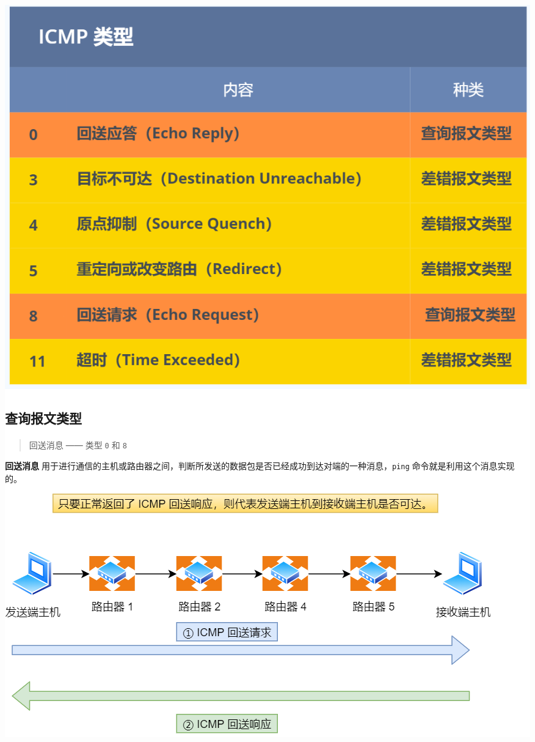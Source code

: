 ![常见的 ICMP 类型](./assets/ping的工作原理/5.jpg)

## 查询报文类型

> 回送消息 —— 类型 `0` 和 `8`

 **回送消息** 用于进行通信的主机或路由器之间，判断所发送的数据包是否已经成功到达对端的一种消息，`ping` 命令就是利用这个消息实现的。

![ICMP 回送消息](./assets/ping的工作原理/6.jpg)
